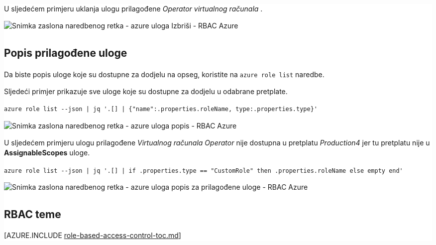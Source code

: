 U sljedećem primjeru uklanja ulogu prilagođene *Operator virtualnog računala* .

![Snimka zaslona naredbenog retka - azure uloga Izbriši - RBAC Azure](./media/role-based-access-control-manage-access-azure-cli/4-azure-role-delete.png)

## <a name="list-custom-roles"></a>Popis prilagođene uloge

Da biste popis uloge koje su dostupne za dodjelu na opseg, koristite na `azure role list` naredbe.

Sljedeći primjer prikazuje sve uloge koje su dostupne za dodjelu u odabrane pretplate.

```
azure role list --json | jq '.[] | {"name":.properties.roleName, type:.properties.type}'
```

![Snimka zaslona naredbenog retka - azure uloga popis - RBAC Azure](./media/role-based-access-control-manage-access-azure-cli/5-azure-role-list1.png)

U sljedećem primjeru ulogu prilagođene *Virtualnog računala Operator* nije dostupna u pretplatu *Production4* jer tu pretplatu nije u **AssignableScopes** uloge.

```
azure role list --json | jq '.[] | if .properties.type == "CustomRole" then .properties.roleName else empty end'
```

![Snimka zaslona naredbenog retka - azure uloga popis za prilagođene uloge - RBAC Azure](./media/role-based-access-control-manage-access-azure-cli/5-azure-role-list2.png)





## <a name="rbac-topics"></a>RBAC teme
[AZURE.INCLUDE [role-based-access-control-toc.md](../../includes/role-based-access-control-toc.md)]
